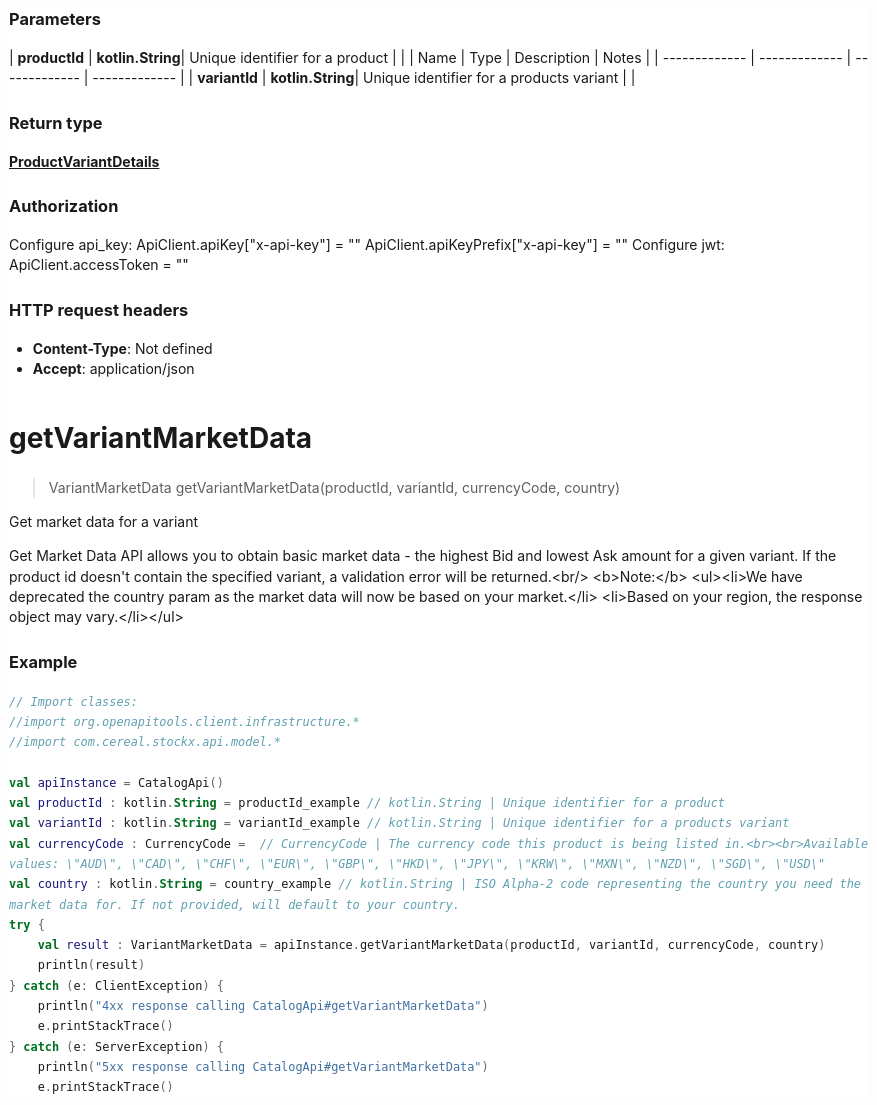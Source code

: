 ### Parameters
| **productId** | **kotlin.String**| Unique identifier for a product | |
| Name | Type | Description  | Notes |
| ------------- | ------------- | ------------- | ------------- |
| **variantId** | **kotlin.String**| Unique identifier for a products variant | |

### Return type

[**ProductVariantDetails**](ProductVariantDetails.md)

### Authorization


Configure api_key:
    ApiClient.apiKey["x-api-key"] = ""
    ApiClient.apiKeyPrefix["x-api-key"] = ""
Configure jwt:
    ApiClient.accessToken = ""

### HTTP request headers

 - **Content-Type**: Not defined
 - **Accept**: application/json

<a id="getVariantMarketData"></a>
# **getVariantMarketData**
> VariantMarketData getVariantMarketData(productId, variantId, currencyCode, country)

Get market data for a variant

Get Market Data API allows you to obtain basic market data - the highest Bid and lowest Ask amount for a given variant. If the product id doesn&#39;t contain the specified variant, a validation error will be returned.&lt;br/&gt; &lt;b&gt;Note:&lt;/b&gt; &lt;ul&gt;&lt;li&gt;We have deprecated the country param as the market data will now be based on your market.&lt;/li&gt; &lt;li&gt;Based on your region, the response object may vary.&lt;/li&gt;&lt;/ul&gt;

### Example
```kotlin
// Import classes:
//import org.openapitools.client.infrastructure.*
//import com.cereal.stockx.api.model.*

val apiInstance = CatalogApi()
val productId : kotlin.String = productId_example // kotlin.String | Unique identifier for a product
val variantId : kotlin.String = variantId_example // kotlin.String | Unique identifier for a products variant
val currencyCode : CurrencyCode =  // CurrencyCode | The currency code this product is being listed in.<br><br>Available values: \"AUD\", \"CAD\", \"CHF\", \"EUR\", \"GBP\", \"HKD\", \"JPY\", \"KRW\", \"MXN\", \"NZD\", \"SGD\", \"USD\"
val country : kotlin.String = country_example // kotlin.String | ISO Alpha-2 code representing the country you need the market data for. If not provided, will default to your country.
try {
    val result : VariantMarketData = apiInstance.getVariantMarketData(productId, variantId, currencyCode, country)
    println(result)
} catch (e: ClientException) {
    println("4xx response calling CatalogApi#getVariantMarketData")
    e.printStackTrace()
} catch (e: ServerException) {
    println("5xx response calling CatalogApi#getVariantMarketData")
    e.printStackTrace()
```